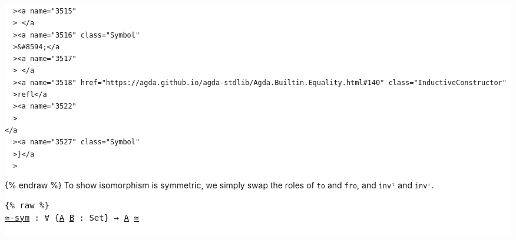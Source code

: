       ><a name="3515"
      > </a
      ><a name="3516" class="Symbol"
      >&#8594;</a
      ><a name="3517"
      > </a
      ><a name="3518" href="https://agda.github.io/agda-stdlib/Agda.Builtin.Equality.html#140" class="InductiveConstructor"
      >refl</a
      ><a name="3522"
      >
    </a
      ><a name="3527" class="Symbol"
      >}</a
      >
{% endraw %}</pre>
To show isomorphism is symmetric, we simply swap the roles of `to`
and `fro`, and `invˡ` and `invʳ`.
<pre class="Agda">{% raw %}
<a name="3655" href="Logic.html#3655" class="Function"
      >&#8771;-sym</a
      ><a name="3660"
      > </a
      ><a name="3661" class="Symbol"
      >:</a
      ><a name="3662"
      > </a
      ><a name="3663" class="Symbol"
      >&#8704;</a
      ><a name="3664"
      > </a
      ><a name="3665" class="Symbol"
      >{</a
      ><a name="3666" href="Logic.html#3666" class="Bound"
      >A</a
      ><a name="3667"
      > </a
      ><a name="3668" href="Logic.html#3668" class="Bound"
      >B</a
      ><a name="3669"
      > </a
      ><a name="3670" class="Symbol"
      >:</a
      ><a name="3671"
      > </a
      ><a name="3672" class="PrimitiveType"
      >Set</a
      ><a name="3675" class="Symbol"
      >}</a
      ><a name="3676"
      > </a
      ><a name="3677" class="Symbol"
      >&#8594;</a
      ><a name="3678"
      > </a
      ><a name="3679" href="Logic.html#3666" class="Bound"
      >A</a
      ><a name="3680"
      > </a
      ><a name="3681" href="Logic.html#1478" class="Record Operator"
      >&#8771;</a
      ><a name="3682"
      > </a
      ><a name="3683" href="Logic.html#3668" class="Bound"